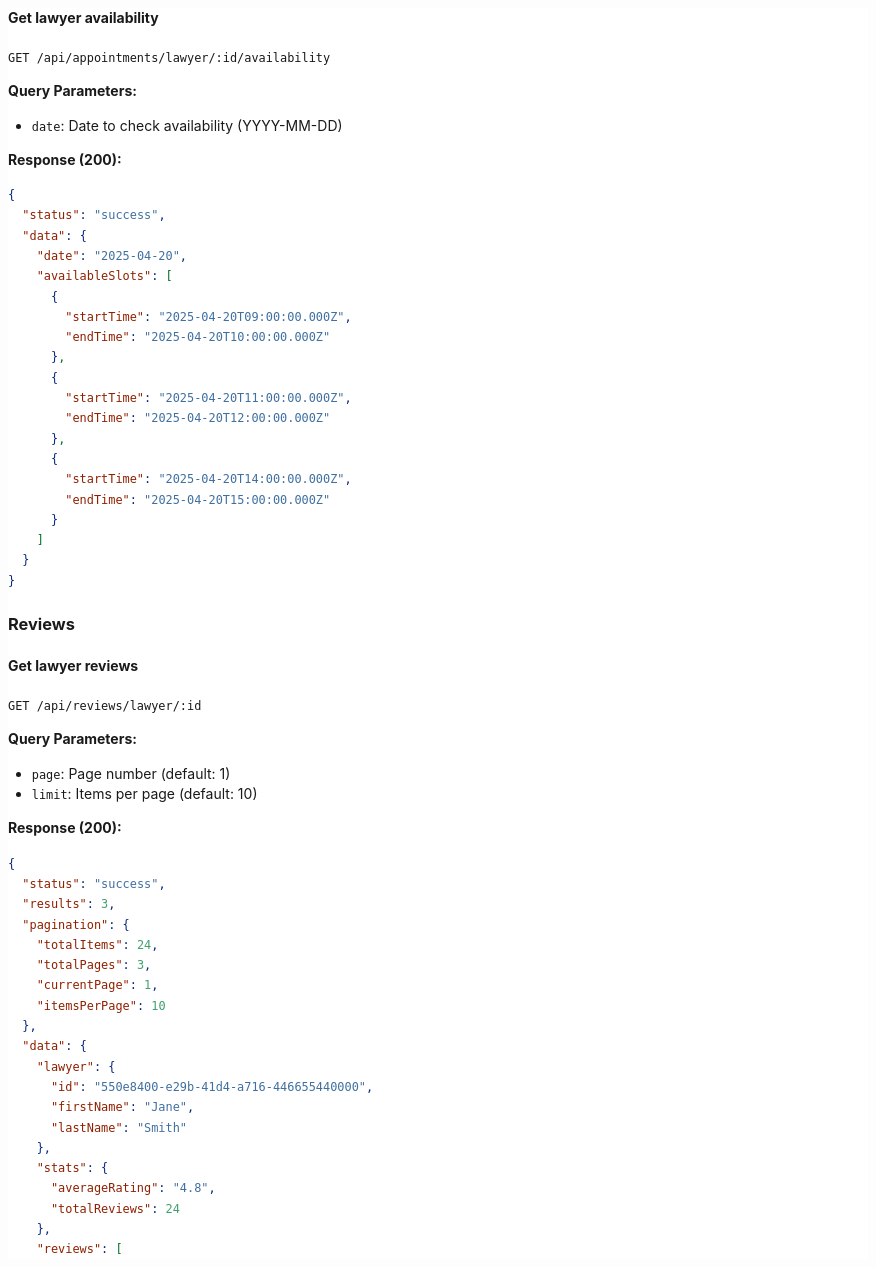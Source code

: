 #### Get lawyer availability

```
GET /api/appointments/lawyer/:id/availability
```

**Query Parameters:**
- `date`: Date to check availability (YYYY-MM-DD)

**Response (200):**
```json
{
  "status": "success",
  "data": {
    "date": "2025-04-20",
    "availableSlots": [
      {
        "startTime": "2025-04-20T09:00:00.000Z",
        "endTime": "2025-04-20T10:00:00.000Z"
      },
      {
        "startTime": "2025-04-20T11:00:00.000Z",
        "endTime": "2025-04-20T12:00:00.000Z"
      },
      {
        "startTime": "2025-04-20T14:00:00.000Z",
        "endTime": "2025-04-20T15:00:00.000Z"
      }
    ]
  }
}
```

### Reviews

#### Get lawyer reviews

```
GET /api/reviews/lawyer/:id
```

**Query Parameters:**
- `page`: Page number (default: 1)
- `limit`: Items per page (default: 10)

**Response (200):**
```json
{
  "status": "success",
  "results": 3,
  "pagination": {
    "totalItems": 24,
    "totalPages": 3,
    "currentPage": 1,
    "itemsPerPage": 10
  },
  "data": {
    "lawyer": {
      "id": "550e8400-e29b-41d4-a716-446655440000",
      "firstName": "Jane",
      "lastName": "Smith"
    },
    "stats": {
      "averageRating": "4.8",
      "totalReviews": 24
    },
    "reviews": [
```